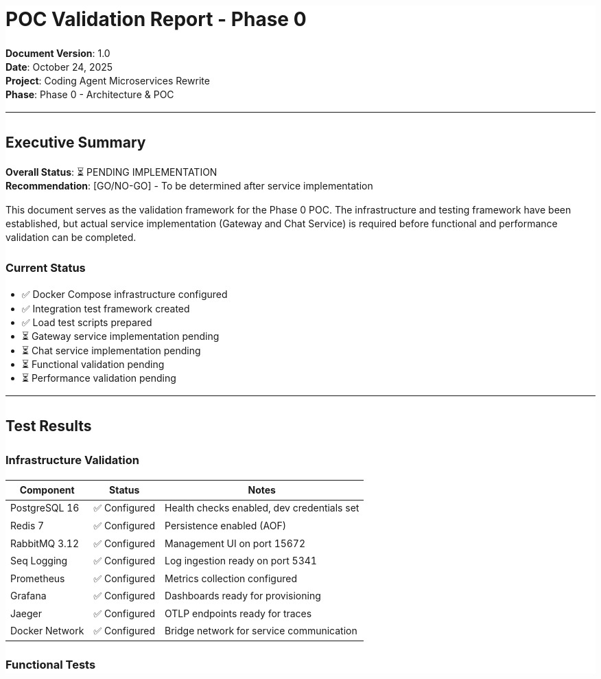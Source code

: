 # POC Validation Report - Phase 0

**Document Version**: 1.0  
**Date**: October 24, 2025  
**Project**: Coding Agent Microservices Rewrite  
**Phase**: Phase 0 - Architecture & POC  

---

## Executive Summary

**Overall Status**: ⏳ PENDING IMPLEMENTATION  
**Recommendation**: [GO/NO-GO] - To be determined after service implementation  

This document serves as the validation framework for the Phase 0 POC. The infrastructure and testing framework have been established, but actual service implementation (Gateway and Chat Service) is required before functional and performance validation can be completed.

### Current Status
- ✅ Docker Compose infrastructure configured
- ✅ Integration test framework created
- ✅ Load test scripts prepared
- ⏳ Gateway service implementation pending
- ⏳ Chat service implementation pending
- ⏳ Functional validation pending
- ⏳ Performance validation pending

---

## Test Results

### Infrastructure Validation

| Component | Status | Notes |
|-----------|--------|-------|
| PostgreSQL 16 | ✅ Configured | Health checks enabled, dev credentials set |
| Redis 7 | ✅ Configured | Persistence enabled (AOF) |
| RabbitMQ 3.12 | ✅ Configured | Management UI on port 15672 |
| Seq Logging | ✅ Configured | Log ingestion ready on port 5341 |
| Prometheus | ✅ Configured | Metrics collection configured |
| Grafana | ✅ Configured | Dashboards ready for provisioning |
| Jaeger | ✅ Configured | OTLP endpoints ready for traces |
| Docker Network | ✅ Configured | Bridge network for service communication |

### Functional Tests
